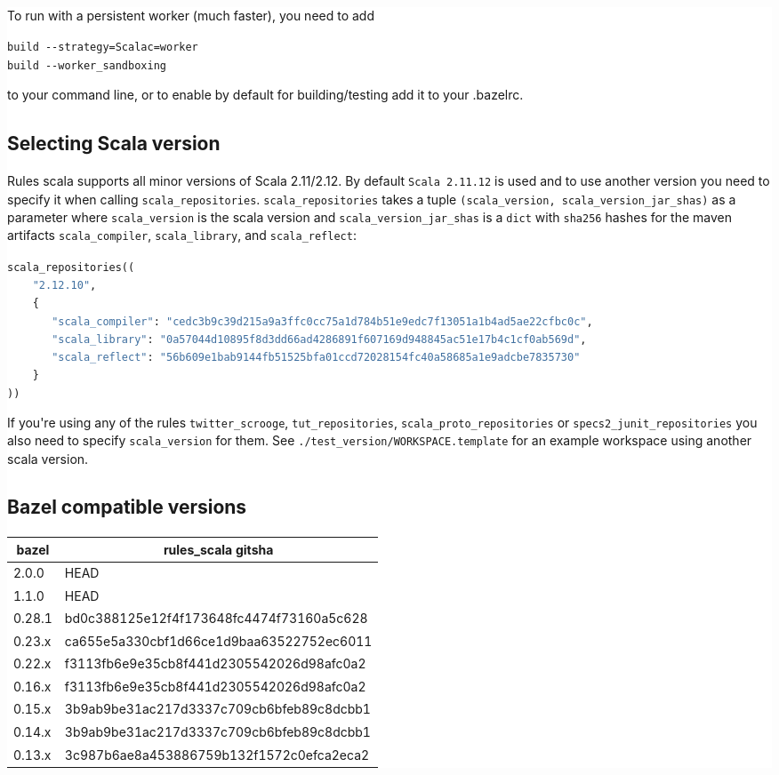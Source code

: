 To run with a persistent worker (much faster), you need to add
```
build --strategy=Scalac=worker
build --worker_sandboxing
```
to your command line, or to enable by default for building/testing add it to your .bazelrc.

## Selecting Scala version

Rules scala supports all minor versions of Scala 2.11/2.12. By default `Scala 2.11.12` is used and to use another
version you need to
specify it when calling `scala_repositories`. `scala_repositories` takes a tuple `(scala_version, scala_version_jar_shas)`
as a parameter where `scala_version` is the scala version and `scala_version_jar_shas` is a `dict` with
`sha256` hashes for the maven artifacts `scala_compiler`, `scala_library`, and `scala_reflect`:

```python
scala_repositories((
    "2.12.10",
    {
       "scala_compiler": "cedc3b9c39d215a9a3ffc0cc75a1d784b51e9edc7f13051a1b4ad5ae22cfbc0c",
       "scala_library": "0a57044d10895f8d3dd66ad4286891f607169d948845ac51e17b4c1cf0ab569d",
       "scala_reflect": "56b609e1bab9144fb51525bfa01ccd72028154fc40a58685a1e9adcbe7835730"
    }
))
```

If you're using any of the rules `twitter_scrooge`, `tut_repositories`, `scala_proto_repositories`
or `specs2_junit_repositories` you also need to specify `scala_version` for them. See `./test_version/WORKSPACE.template`
for an example workspace using another scala version.


## Bazel compatible versions

| bazel  | rules_scala gitsha |
|--------|--------------------|
| 2.0.0  | HEAD               |
| 1.1.0  | HEAD               |
| 0.28.1 | bd0c388125e12f4f173648fc4474f73160a5c628 |
| 0.23.x | ca655e5a330cbf1d66ce1d9baa63522752ec6011 |
| 0.22.x | f3113fb6e9e35cb8f441d2305542026d98afc0a2 |
| 0.16.x | f3113fb6e9e35cb8f441d2305542026d98afc0a2 |
| 0.15.x | 3b9ab9be31ac217d3337c709cb6bfeb89c8dcbb1 |
| 0.14.x | 3b9ab9be31ac217d3337c709cb6bfeb89c8dcbb1 |
| 0.13.x | 3c987b6ae8a453886759b132f1572c0efca2eca2 |

